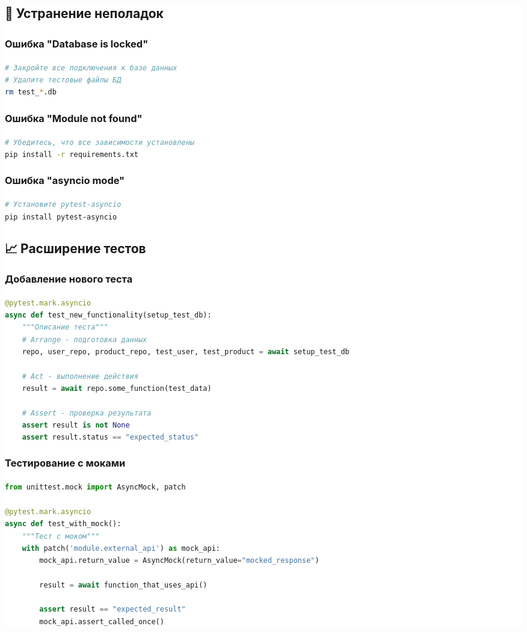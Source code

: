 ## 🚨 Устранение неполадок

### Ошибка "Database is locked"

```bash
# Закройте все подключения к базе данных
# Удалите тестовые файлы БД
rm test_*.db
```

### Ошибка "Module not found"

```bash
# Убедитесь, что все зависимости установлены
pip install -r requirements.txt
```

### Ошибка "asyncio mode"

```bash
# Установите pytest-asyncio
pip install pytest-asyncio
```

## 📈 Расширение тестов

### Добавление нового теста

```python
@pytest.mark.asyncio
async def test_new_functionality(setup_test_db):
    """Описание теста"""
    # Arrange - подготовка данных
    repo, user_repo, product_repo, test_user, test_product = await setup_test_db
    
    # Act - выполнение действия
    result = await repo.some_function(test_data)
    
    # Assert - проверка результата
    assert result is not None
    assert result.status == "expected_status"
```

### Тестирование с моками

```python
from unittest.mock import AsyncMock, patch

@pytest.mark.asyncio
async def test_with_mock():
    """Тест с моком"""
    with patch('module.external_api') as mock_api:
        mock_api.return_value = AsyncMock(return_value="mocked_response")
        
        result = await function_that_uses_api()
        
        assert result == "expected_result"
        mock_api.assert_called_once()
```
